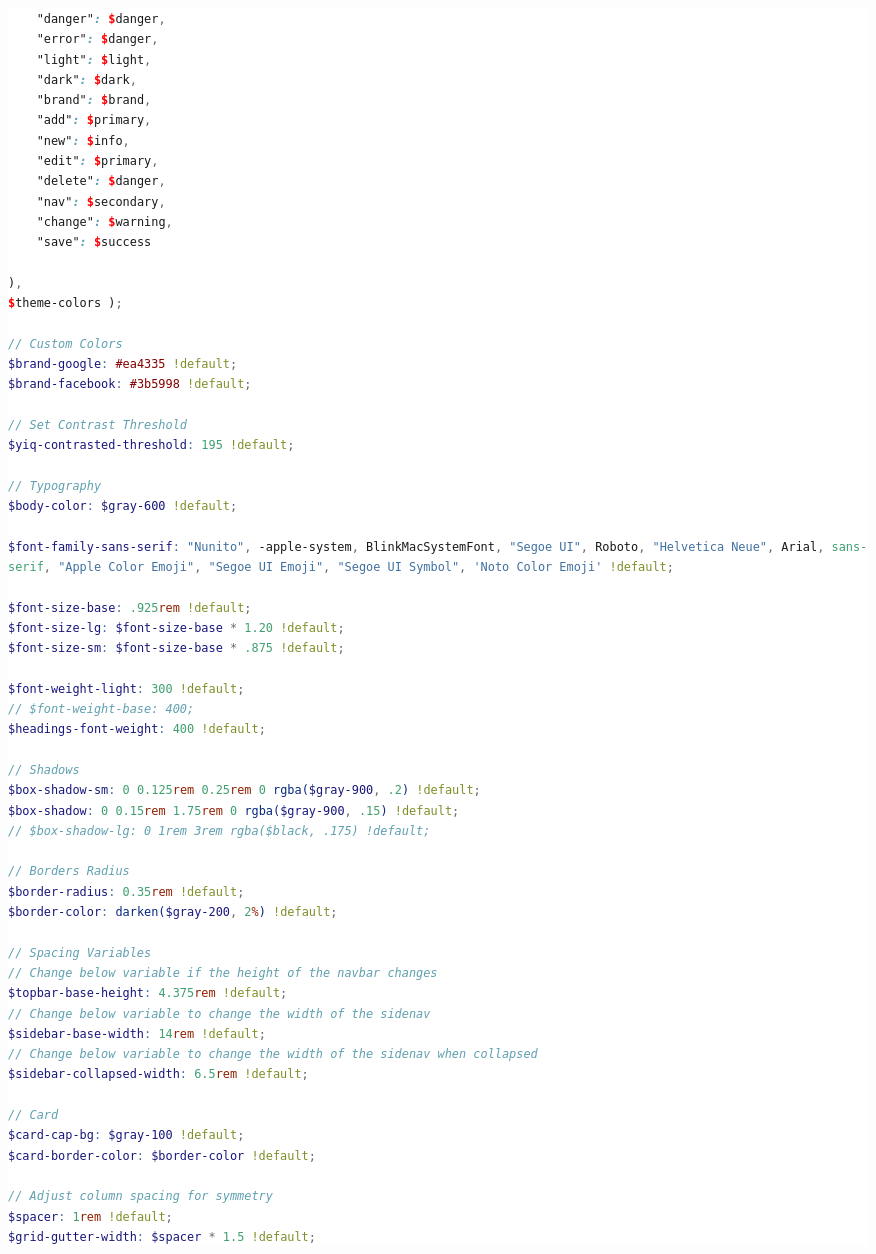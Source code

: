 ```scss
    "danger": $danger, 
    "error": $danger,
    "light": $light, 
    "dark": $dark,
    "brand": $brand,
    "add": $primary,
    "new": $info,
    "edit": $primary,
    "delete": $danger,
    "nav": $secondary,
    "change": $warning,
    "save": $success

), 
$theme-colors );

// Custom Colors
$brand-google: #ea4335 !default;
$brand-facebook: #3b5998 !default;

// Set Contrast Threshold
$yiq-contrasted-threshold: 195 !default;

// Typography
$body-color: $gray-600 !default;

$font-family-sans-serif: "Nunito", -apple-system, BlinkMacSystemFont, "Segoe UI", Roboto, "Helvetica Neue", Arial, sans-serif, "Apple Color Emoji", "Segoe UI Emoji", "Segoe UI Symbol", 'Noto Color Emoji' !default;

$font-size-base: .925rem !default; 
$font-size-lg: $font-size-base * 1.20 !default;
$font-size-sm: $font-size-base * .875 !default;

$font-weight-light: 300 !default;
// $font-weight-base: 400;
$headings-font-weight: 400 !default;

// Shadows
$box-shadow-sm: 0 0.125rem 0.25rem 0 rgba($gray-900, .2) !default;
$box-shadow: 0 0.15rem 1.75rem 0 rgba($gray-900, .15) !default;
// $box-shadow-lg: 0 1rem 3rem rgba($black, .175) !default;

// Borders Radius
$border-radius: 0.35rem !default;
$border-color: darken($gray-200, 2%) !default;

// Spacing Variables
// Change below variable if the height of the navbar changes
$topbar-base-height: 4.375rem !default;
// Change below variable to change the width of the sidenav
$sidebar-base-width: 14rem !default;
// Change below variable to change the width of the sidenav when collapsed
$sidebar-collapsed-width: 6.5rem !default;

// Card
$card-cap-bg: $gray-100 !default;
$card-border-color: $border-color !default;

// Adjust column spacing for symmetry
$spacer: 1rem !default;
$grid-gutter-width: $spacer * 1.5 !default;

```